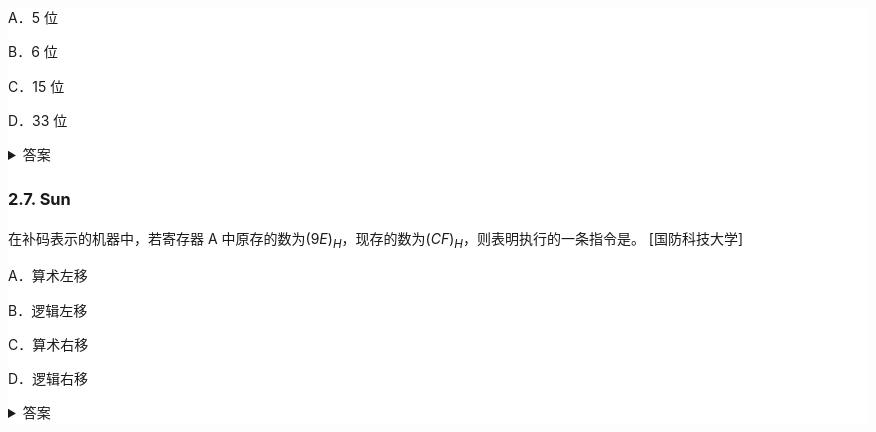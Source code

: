 A．5 位

B．6 位

C．15 位

D．33 位

<details><summary>答案</summary></details>

### 2.7. Sun

在补码表示的机器中，若寄存器 A 中原存的数为$(9E)_H$，现存的数为$(CF)_H$，则表明执行的一条指令是。          [国防科技大学]

A．算术左移

B．逻辑左移

C．算术右移

D．逻辑右移

<details><summary>答案</summary></details>

